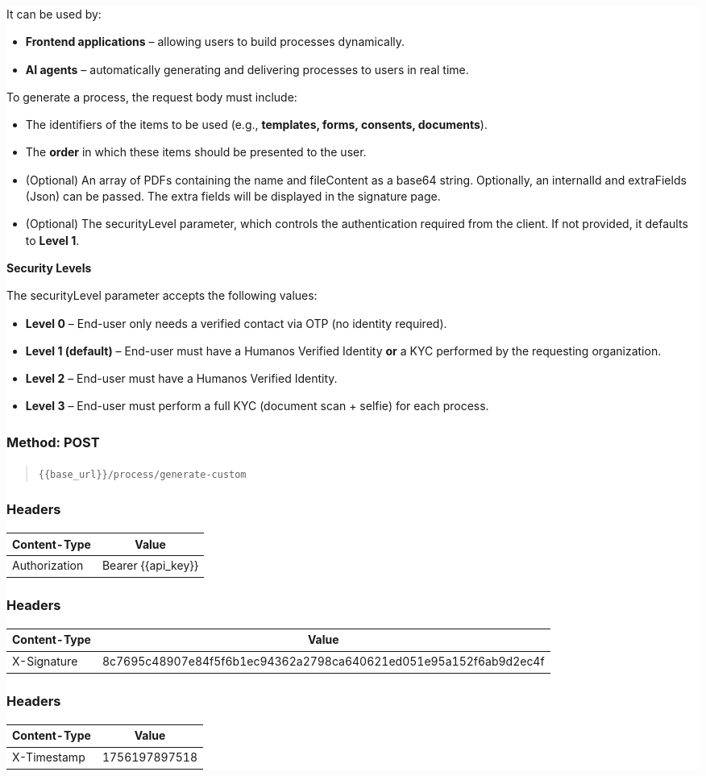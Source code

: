 It can be used by:

- **Frontend applications** – allowing users to build processes dynamically.
    
- **AI agents** – automatically generating and delivering processes to users in real time.
    

To generate a process, the request body must include:

- The identifiers of the items to be used (e.g., **templates, forms, consents, documents**).
    
- The **order** in which these items should be presented to the user.
    
- (Optional) An array of PDFs containing the name and fileContent as a base64 string. Optionally, an internalId and extraFields (Json) can be passed. The extra fields will be displayed in the signature page.
    
- (Optional) The securityLevel parameter, which controls the authentication required from the client. If not provided, it defaults to **Level 1**.
    

**Security Levels**

The securityLevel parameter accepts the following values:

- **Level 0** – End-user only needs a verified contact via OTP (no identity required).
    
- **Level 1 (default)** – End-user must have a Humanos Verified Identity **or** a KYC performed by the requesting organization.
    
- **Level 2** – End-user must have a Humanos Verified Identity.
    
- **Level 3** – End-user must perform a full KYC (document scan + selfie) for each process.
### Method: POST
>```
>{{base_url}}/process/generate-custom
>```
### Headers

|Content-Type|Value|
|---|---|
|Authorization|Bearer {{api_key}}|


### Headers

|Content-Type|Value|
|---|---|
|X-Signature|8c7695c48907e84f5f6b1ec94362a2798ca640621ed051e95a152f6ab9d2ec4f|


### Headers

|Content-Type|Value|
|---|---|
|X-Timestamp|1756197897518|
